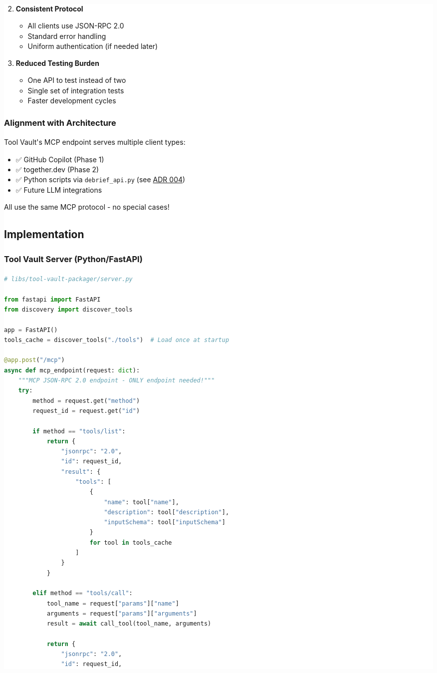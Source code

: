 2. **Consistent Protocol**
   - All clients use JSON-RPC 2.0
   - Standard error handling
   - Uniform authentication (if needed later)

3. **Reduced Testing Burden**
   - One API to test instead of two
   - Single set of integration tests
   - Faster development cycles

### Alignment with Architecture

Tool Vault's MCP endpoint serves multiple client types:
- ✅ GitHub Copilot (Phase 1)
- ✅ together.dev (Phase 2)
- ✅ Python scripts via `debrief_api.py` (see [ADR 004](004-python-scripts-via-mcp.md))
- ✅ Future LLM integrations

All use the same MCP protocol - no special cases!

## Implementation

### Tool Vault Server (Python/FastAPI)

```python
# libs/tool-vault-packager/server.py

from fastapi import FastAPI
from discovery import discover_tools

app = FastAPI()
tools_cache = discover_tools("./tools")  # Load once at startup

@app.post("/mcp")
async def mcp_endpoint(request: dict):
    """MCP JSON-RPC 2.0 endpoint - ONLY endpoint needed!"""
    try:
        method = request.get("method")
        request_id = request.get("id")

        if method == "tools/list":
            return {
                "jsonrpc": "2.0",
                "id": request_id,
                "result": {
                    "tools": [
                        {
                            "name": tool["name"],
                            "description": tool["description"],
                            "inputSchema": tool["inputSchema"]
                        }
                        for tool in tools_cache
                    ]
                }
            }

        elif method == "tools/call":
            tool_name = request["params"]["name"]
            arguments = request["params"]["arguments"]
            result = await call_tool(tool_name, arguments)

            return {
                "jsonrpc": "2.0",
                "id": request_id,
```